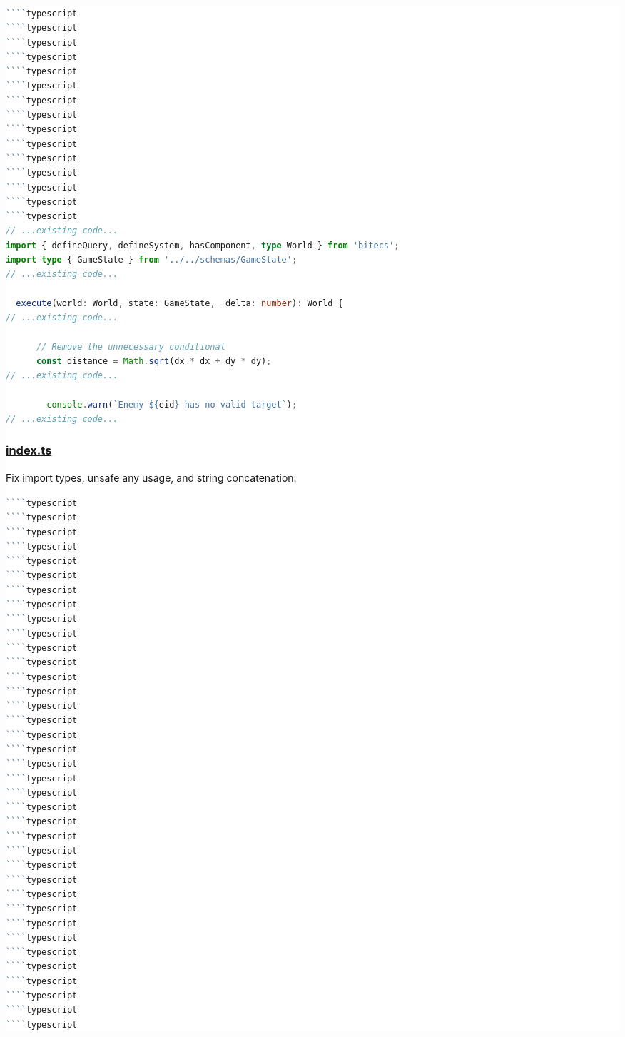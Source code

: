 ````typescript
````typescript
````typescript
````typescript
````typescript
````typescript
````typescript
````typescript
````typescript
````typescript
````typescript
````typescript
````typescript
````typescript
````typescript
````typescript
// ...existing code...
import { defineQuery, defineSystem, hasComponent, type World } from 'bitecs';
import type { GameState } from '../../schemas/GameState';
// ...existing code...

  execute(world: World, state: GameState, _delta: number): World {
// ...existing code...

      // Remove the unnecessary conditional
      const distance = Math.sqrt(dx * dx + dy * dy);
// ...existing code...

        console.warn(`Enemy ${eid} has no valid target`);
// ...existing code...
````

### [index.ts](file:///c%3A/Users/aggis/GitHub/runerogue/packages/game-server/src/index.ts)

Fix import types, unsafe any usage, and string concatenation:

````typescript
````typescript
````typescript
````typescript
````typescript
````typescript
````typescript
````typescript
````typescript
````typescript
````typescript
````typescript
````typescript
````typescript
````typescript
````typescript
````typescript
````typescript
````typescript
````typescript
````typescript
````typescript
````typescript
````typescript
````typescript
````typescript
````typescript
````typescript
````typescript
````typescript
````typescript
````typescript
````typescript
````typescript
````typescript
````typescript
````typescript
````typescript
````